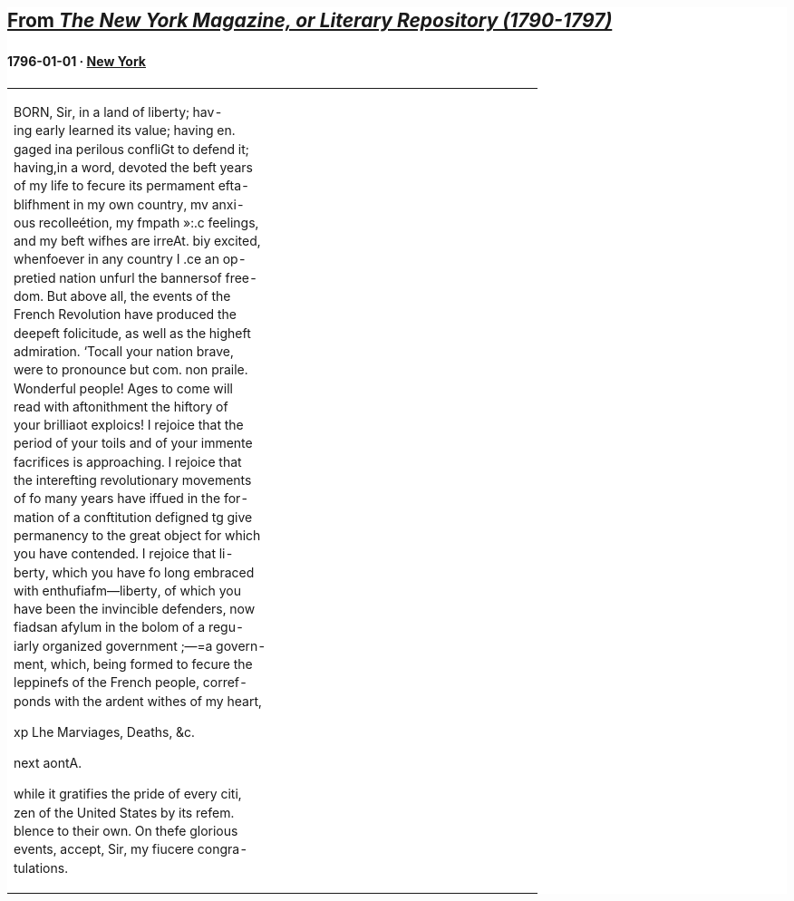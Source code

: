 
## [From _The New York Magazine, or Literary Repository (1790-1797)_](https://archive.org/details/sim_new-york-magazine-or-literary-repository_1796-01_1/page/n53/mode/1up?view=theater)

#### 1796-01-01 &middot; [New York](http://dbpedia.org/resource/New_York_City)

<table style="width: 100%;"><tr><td style="width: 50%">

  
  
BORN, Sir, in a land of liberty; hav-  
ing early learned its value; having en.  
gaged ina perilous confliGt to defend it;  
having,in a word, devoted the beft years  
of my life to fecure its permament efta-  
blifhment in my own country, mv anxi-  
ous recolleétion, my fmpath »:.c feelings,  
and my beft wifhes are irreAt. biy excited,  
whenfoever in any country I .ce an op-  
pretied nation unfurl the bannersof free-  
dom. But above all, the events of the  
French Revolution have produced the  
deepeft folicitude, as well as the higheft  
admiration. ‘Tocall your nation brave,  
were to pronounce but com. non praile.  
Wonderful people! Ages to come will  
read with aftonithment the hiftory of  
your brilliaot exploics! I rejoice that the  
period of your toils and of your immente  
facrifices is approaching. I rejoice that  
the interefting revolutionary movements  
of fo many years have iffued in the for-  
mation of a conftitution defigned tg give  
permanency to the great object for which  
you have contended. I rejoice that li-  
berty, which you have fo long embraced  
with enthufiafm—liberty, of which you  
have been the invincible defenders, now  
fiadsan afylum in the bolom of a regu-  
iarly organized government ;—=a govern-  
ment, which, being formed to fecure the  
leppinefs of the French people, corref-  
ponds with the ardent withes of my heart,  
  
xp Lhe Marviages, Deaths, &amp;c.  
  
next aontA.  
  
while it gratifies the pride of every citi,  
zen of the United States by its refem.  
blence to their own. On thefe glorious  
events, accept, Sir, my fiucere congra-  
tulations.  
  